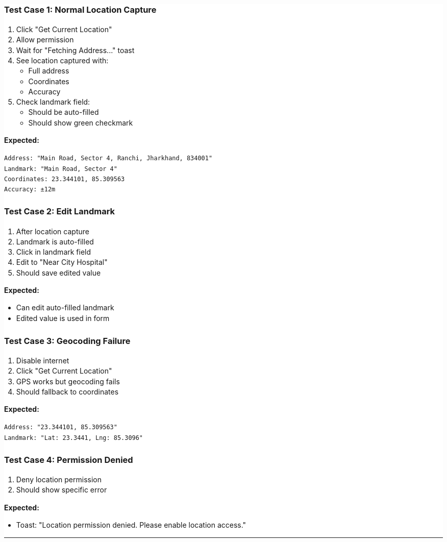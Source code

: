 ### **Test Case 1: Normal Location Capture**

1. Click "Get Current Location"
2. Allow permission
3. Wait for "Fetching Address..." toast
4. See location captured with:
   - Full address
   - Coordinates
   - Accuracy
5. Check landmark field:
   - Should be auto-filled
   - Should show green checkmark

**Expected:**
```
Address: "Main Road, Sector 4, Ranchi, Jharkhand, 834001"
Landmark: "Main Road, Sector 4"
Coordinates: 23.344101, 85.309563
Accuracy: ±12m
```

### **Test Case 2: Edit Landmark**

1. After location capture
2. Landmark is auto-filled
3. Click in landmark field
4. Edit to "Near City Hospital"
5. Should save edited value

**Expected:**
- Can edit auto-filled landmark
- Edited value is used in form

### **Test Case 3: Geocoding Failure**

1. Disable internet
2. Click "Get Current Location"
3. GPS works but geocoding fails
4. Should fallback to coordinates

**Expected:**
```
Address: "23.344101, 85.309563"
Landmark: "Lat: 23.3441, Lng: 85.3096"
```

### **Test Case 4: Permission Denied**

1. Deny location permission
2. Should show specific error

**Expected:**
- Toast: "Location permission denied. Please enable location access."

---